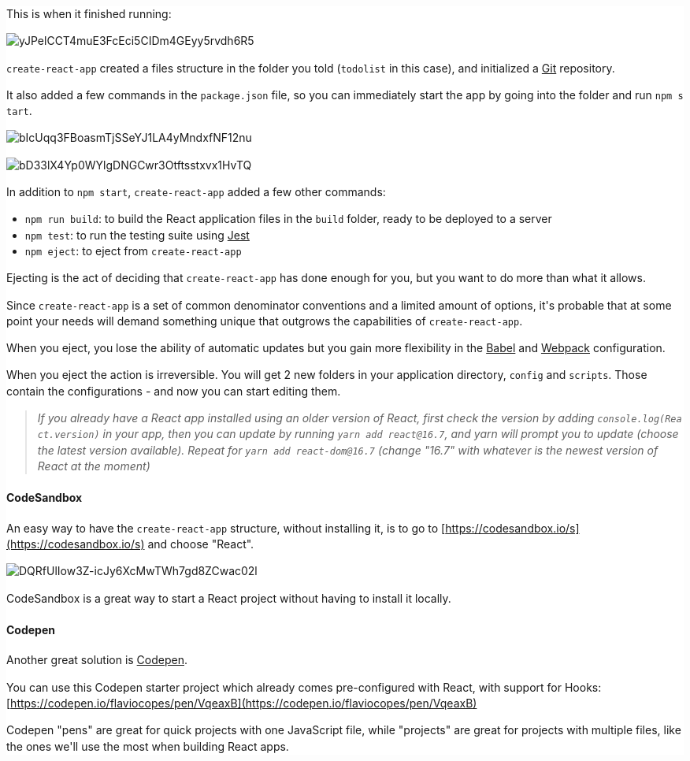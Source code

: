 This is when it finished running:

![yJPelCCT4muE3FcEci5CIDm4GEyy5rvdh6R5](https://cdn-media-1.freecodecamp.org/images/yJPelCCT4muE3FcEci5CIDm4GEyy5rvdh6R5)

`create-react-app` created a files structure in the folder you told (`todolist` in this case), and initialized a [Git](https://flaviocopes.com/git/) repository.

It also added a few commands in the `package.json` file, so you can immediately start the app by going into the folder and run `npm start`.

![bIcUqq3FBoasmTjSSeYJ1LA4yMndxfNF12nu](https://cdn-media-1.freecodecamp.org/images/bIcUqq3FBoasmTjSSeYJ1LA4yMndxfNF12nu)

![bD33lX4Yp0WYlgDNGCwr3Otftsstxvx1HvTQ](https://cdn-media-1.freecodecamp.org/images/bD33lX4Yp0WYlgDNGCwr3Otftsstxvx1HvTQ)

In addition to `npm start`, `create-react-app` added a few other commands:

-   `npm run build`: to build the React application files in the `build` folder, ready to be deployed to a server
-   `npm test`: to run the testing suite using [Jest](https://flaviocopes.com/jest/)
-   `npm eject`: to eject from `create-react-app`

Ejecting is the act of deciding that `create-react-app` has done enough for you, but you want to do more than what it allows.

Since `create-react-app` is a set of common denominator conventions and a limited amount of options, it's probable that at some point your needs will demand something unique that outgrows the capabilities of `create-react-app`.

When you eject, you lose the ability of automatic updates but you gain more flexibility in the [Babel](https://flaviocopes.com/babel/) and [Webpack](https://flaviocopes.com/webpack/) configuration.

When you eject the action is irreversible. You will get 2 new folders in your application directory, `config` and `scripts`. Those contain the configurations - and now you can start editing them.

> _If you already have a React app installed using an older version of React, first check the version by adding `console.log(React.version)` in your app, then you can update by running `yarn add react@16.7`, and yarn will prompt you to update (choose the latest version available). Repeat for `yarn add react-dom@16.7` (change "16.7" with whatever is the newest version of React at the moment)_

#### CodeSandbox

An easy way to have the `create-react-app` structure, without installing it, is to go to [https://codesandbox.io/s](https://codesandbox.io/s) and choose "React".

![DQRfUlIow3Z-icJy6XcMwTWh7gd8ZCwac02l](https://cdn-media-1.freecodecamp.org/images/DQRfUlIow3Z-icJy6XcMwTWh7gd8ZCwac02l)

CodeSandbox is a great way to start a React project without having to install it locally.

#### Codepen

Another great solution is [Codepen](https://codepen.io/).

You can use this Codepen starter project which already comes pre-configured with React, with support for Hooks: [https://codepen.io/flaviocopes/pen/VqeaxB](https://codepen.io/flaviocopes/pen/VqeaxB)

Codepen "pens" are great for quick projects with one JavaScript file, while "projects" are great for projects with multiple files, like the ones we'll use the most when building React apps.
